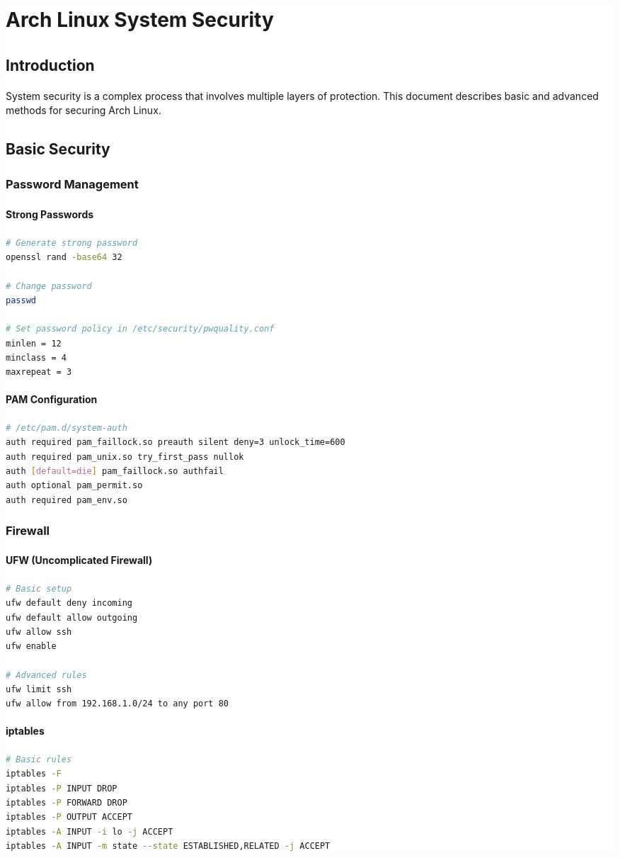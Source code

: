 # Arch Linux System Security

## Introduction
System security is a complex process that involves multiple layers of protection. This document describes basic and advanced methods for securing Arch Linux.

## Basic Security

### Password Management
#### Strong Passwords
```bash
# Generate strong password
openssl rand -base64 32

# Change password
passwd

# Set password policy in /etc/security/pwquality.conf
minlen = 12
minclass = 4
maxrepeat = 3
```

#### PAM Configuration
```bash
# /etc/pam.d/system-auth
auth required pam_faillock.so preauth silent deny=3 unlock_time=600
auth required pam_unix.so try_first_pass nullok
auth [default=die] pam_faillock.so authfail
auth optional pam_permit.so
auth required pam_env.so
```

### Firewall
#### UFW (Uncomplicated Firewall)
```bash
# Basic setup
ufw default deny incoming
ufw default allow outgoing
ufw allow ssh
ufw enable

# Advanced rules
ufw limit ssh
ufw allow from 192.168.1.0/24 to any port 80
```

#### iptables
```bash
# Basic rules
iptables -F
iptables -P INPUT DROP
iptables -P FORWARD DROP
iptables -P OUTPUT ACCEPT
iptables -A INPUT -i lo -j ACCEPT
iptables -A INPUT -m state --state ESTABLISHED,RELATED -j ACCEPT
```
